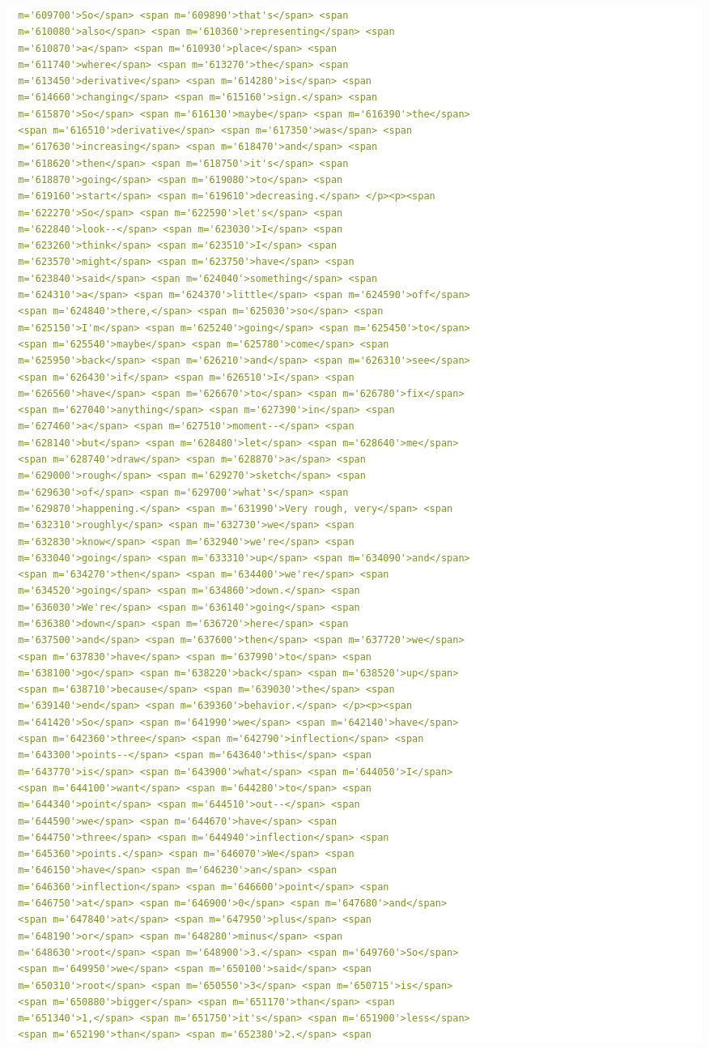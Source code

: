 ```yaml
  m='609700'>So</span> <span m='609890'>that's</span> <span
  m='610080'>also</span> <span m='610360'>representing</span> <span
  m='610870'>a</span> <span m='610930'>place</span> <span
  m='611740'>where</span> <span m='613270'>the</span> <span
  m='613450'>derivative</span> <span m='614280'>is</span> <span
  m='614660'>changing</span> <span m='615160'>sign.</span> <span
  m='615870'>So</span> <span m='616130'>maybe</span> <span m='616390'>the</span>
  <span m='616510'>derivative</span> <span m='617350'>was</span> <span
  m='617630'>increasing</span> <span m='618470'>and</span> <span
  m='618620'>then</span> <span m='618750'>it's</span> <span
  m='618870'>going</span> <span m='619080'>to</span> <span
  m='619160'>start</span> <span m='619610'>decreasing.</span> </p><p><span
  m='622270'>So</span> <span m='622590'>let's</span> <span
  m='622840'>look--</span> <span m='623030'>I</span> <span
  m='623260'>think</span> <span m='623510'>I</span> <span
  m='623570'>might</span> <span m='623750'>have</span> <span
  m='623840'>said</span> <span m='624040'>something</span> <span
  m='624310'>a</span> <span m='624370'>little</span> <span m='624590'>off</span>
  <span m='624840'>there,</span> <span m='625030'>so</span> <span
  m='625150'>I'm</span> <span m='625240'>going</span> <span m='625450'>to</span>
  <span m='625540'>maybe</span> <span m='625780'>come</span> <span
  m='625950'>back</span> <span m='626210'>and</span> <span m='626310'>see</span>
  <span m='626430'>if</span> <span m='626510'>I</span> <span
  m='626560'>have</span> <span m='626670'>to</span> <span m='626780'>fix</span>
  <span m='627040'>anything</span> <span m='627390'>in</span> <span
  m='627460'>a</span> <span m='627510'>moment--</span> <span
  m='628140'>but</span> <span m='628480'>let</span> <span m='628640'>me</span>
  <span m='628740'>draw</span> <span m='628870'>a</span> <span
  m='629000'>rough</span> <span m='629270'>sketch</span> <span
  m='629630'>of</span> <span m='629700'>what's</span> <span
  m='629870'>happening.</span> <span m='631990'>Very rough, very</span> <span
  m='632310'>roughly</span> <span m='632730'>we</span> <span
  m='632830'>know</span> <span m='632940'>we're</span> <span
  m='633040'>going</span> <span m='633310'>up</span> <span m='634090'>and</span>
  <span m='634270'>then</span> <span m='634400'>we're</span> <span
  m='634520'>going</span> <span m='634860'>down.</span> <span
  m='636030'>We're</span> <span m='636140'>going</span> <span
  m='636380'>down</span> <span m='636720'>here</span> <span
  m='637500'>and</span> <span m='637600'>then</span> <span m='637720'>we</span>
  <span m='637830'>have</span> <span m='637990'>to</span> <span
  m='638100'>go</span> <span m='638220'>back</span> <span m='638520'>up</span>
  <span m='638710'>because</span> <span m='639030'>the</span> <span
  m='639140'>end</span> <span m='639360'>behavior.</span> </p><p><span
  m='641420'>So</span> <span m='641990'>we</span> <span m='642140'>have</span>
  <span m='642360'>three</span> <span m='642790'>inflection</span> <span
  m='643300'>points--</span> <span m='643640'>this</span> <span
  m='643770'>is</span> <span m='643900'>what</span> <span m='644050'>I</span>
  <span m='644100'>want</span> <span m='644280'>to</span> <span
  m='644340'>point</span> <span m='644510'>out--</span> <span
  m='644590'>we</span> <span m='644670'>have</span> <span
  m='644750'>three</span> <span m='644940'>inflection</span> <span
  m='645360'>points.</span> <span m='646070'>We</span> <span
  m='646150'>have</span> <span m='646230'>an</span> <span
  m='646360'>inflection</span> <span m='646600'>point</span> <span
  m='646750'>at</span> <span m='646900'>0</span> <span m='647680'>and</span>
  <span m='647840'>at</span> <span m='647950'>plus</span> <span
  m='648190'>or</span> <span m='648280'>minus</span> <span
  m='648630'>root</span> <span m='648900'>3.</span> <span m='649760'>So</span>
  <span m='649950'>we</span> <span m='650100'>said</span> <span
  m='650310'>root</span> <span m='650550'>3</span> <span m='650715'>is</span>
  <span m='650880'>bigger</span> <span m='651170'>than</span> <span
  m='651340'>1,</span> <span m='651750'>it's</span> <span m='651900'>less</span>
  <span m='652190'>than</span> <span m='652380'>2.</span> <span
```